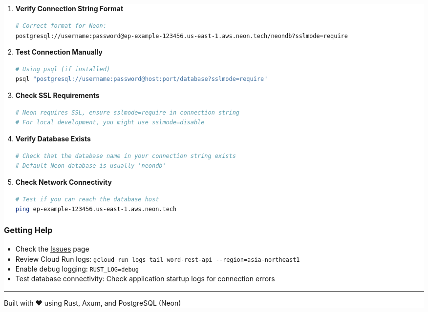 1. **Verify Connection String Format**
   ```bash
   # Correct format for Neon:
   postgresql://username:password@ep-example-123456.us-east-1.aws.neon.tech/neondb?sslmode=require
   ```

2. **Test Connection Manually**
   ```bash
   # Using psql (if installed)
   psql "postgresql://username:password@host:port/database?sslmode=require"
   ```

3. **Check SSL Requirements**
   ```bash
   # Neon requires SSL, ensure sslmode=require in connection string
   # For local development, you might use sslmode=disable
   ```

4. **Verify Database Exists**
   ```bash
   # Check that the database name in your connection string exists
   # Default Neon database is usually 'neondb'
   ```

5. **Check Network Connectivity**
   ```bash
   # Test if you can reach the database host
   ping ep-example-123456.us-east-1.aws.neon.tech
   ```

### Getting Help

- Check the [Issues](https://github.com/your-repo/issues) page
- Review Cloud Run logs: `gcloud run logs tail word-rest-api --region=asia-northeast1`
- Enable debug logging: `RUST_LOG=debug`
- Test database connectivity: Check application startup logs for connection errors

---

Built with ❤️ using Rust, Axum, and PostgreSQL (Neon)